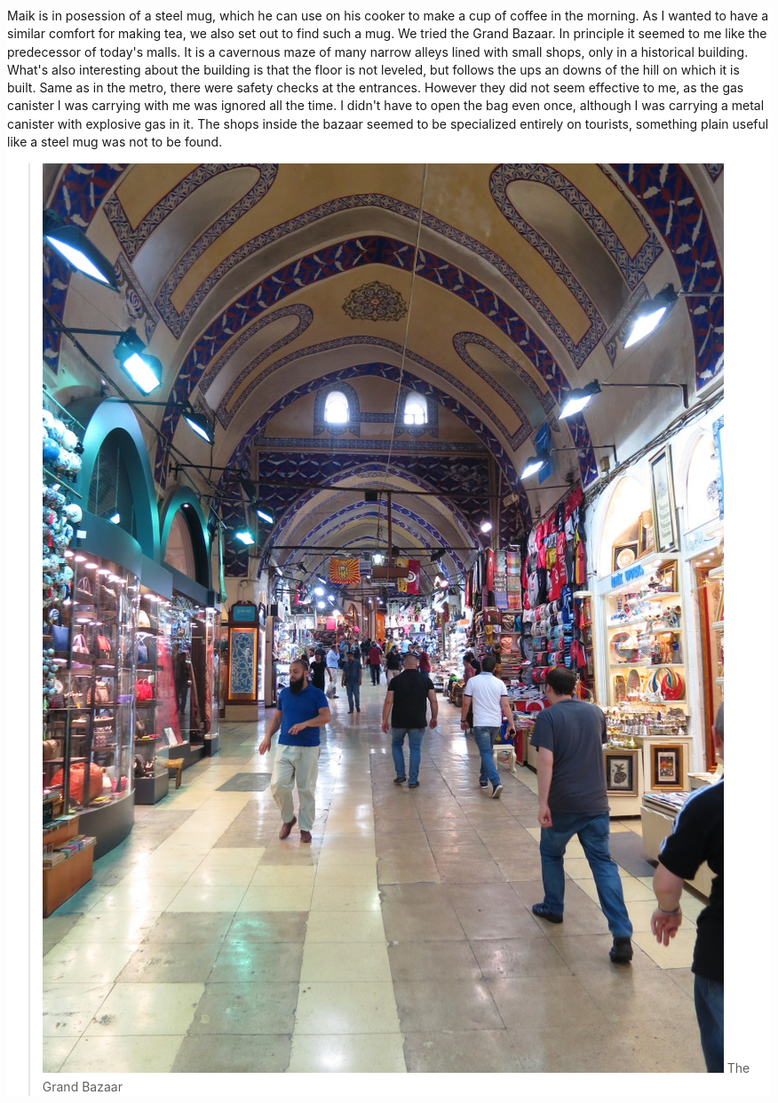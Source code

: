 Maik is in posession of a steel mug, which he can use on his cooker to make a cup of coffee in the morning. As I wanted to have a similar comfort for making tea, we also set out to find such a mug. We tried the Grand Bazaar. In principle it seemed to me like the predecessor of today's malls. It is a cavernous maze of many narrow alleys lined with small shops, only in a historical building. What's also interesting about the building is that the floor is not leveled, but follows the ups an downs of the hill on which it is built. Same as in the metro, there were safety checks at the entrances. However they did not seem effective to me, as the gas canister I was carrying with me was ignored all the time. I didn't have to open the bag even once, although I was carrying a metal canister with explosive gas in it. The shops inside the bazaar seemed to be specialized entirely on tourists, something plain useful like a steel mug was not to be found.

> ![The Grand Bazaar](/images/IMG_2992.JPG)
The Grand Bazaar